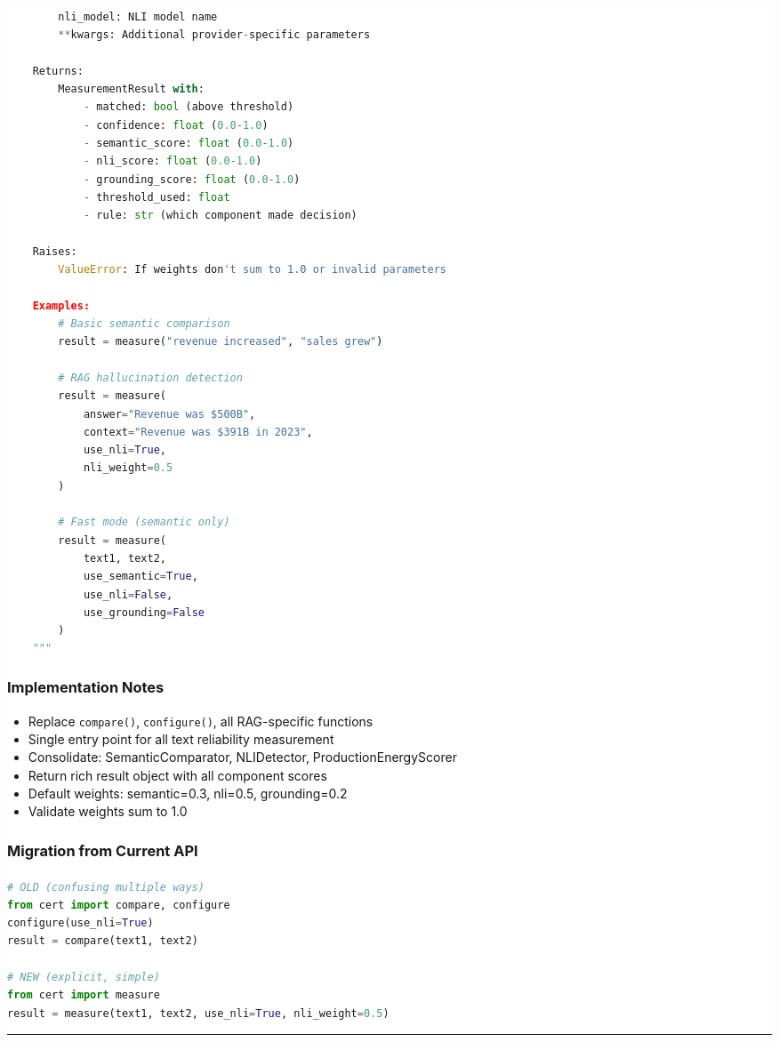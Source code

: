 ```python
        nli_model: NLI model name
        **kwargs: Additional provider-specific parameters

    Returns:
        MeasurementResult with:
            - matched: bool (above threshold)
            - confidence: float (0.0-1.0)
            - semantic_score: float (0.0-1.0)
            - nli_score: float (0.0-1.0)
            - grounding_score: float (0.0-1.0)
            - threshold_used: float
            - rule: str (which component made decision)

    Raises:
        ValueError: If weights don't sum to 1.0 or invalid parameters

    Examples:
        # Basic semantic comparison
        result = measure("revenue increased", "sales grew")

        # RAG hallucination detection
        result = measure(
            answer="Revenue was $500B",
            context="Revenue was $391B in 2023",
            use_nli=True,
            nli_weight=0.5
        )

        # Fast mode (semantic only)
        result = measure(
            text1, text2,
            use_semantic=True,
            use_nli=False,
            use_grounding=False
        )
    """
```

### Implementation Notes
- Replace `compare()`, `configure()`, all RAG-specific functions
- Single entry point for all text reliability measurement
- Consolidate: SemanticComparator, NLIDetector, ProductionEnergyScorer
- Return rich result object with all component scores
- Default weights: semantic=0.3, nli=0.5, grounding=0.2
- Validate weights sum to 1.0

### Migration from Current API
```python
# OLD (confusing multiple ways)
from cert import compare, configure
configure(use_nli=True)
result = compare(text1, text2)

# NEW (explicit, simple)
from cert import measure
result = measure(text1, text2, use_nli=True, nli_weight=0.5)
```

---